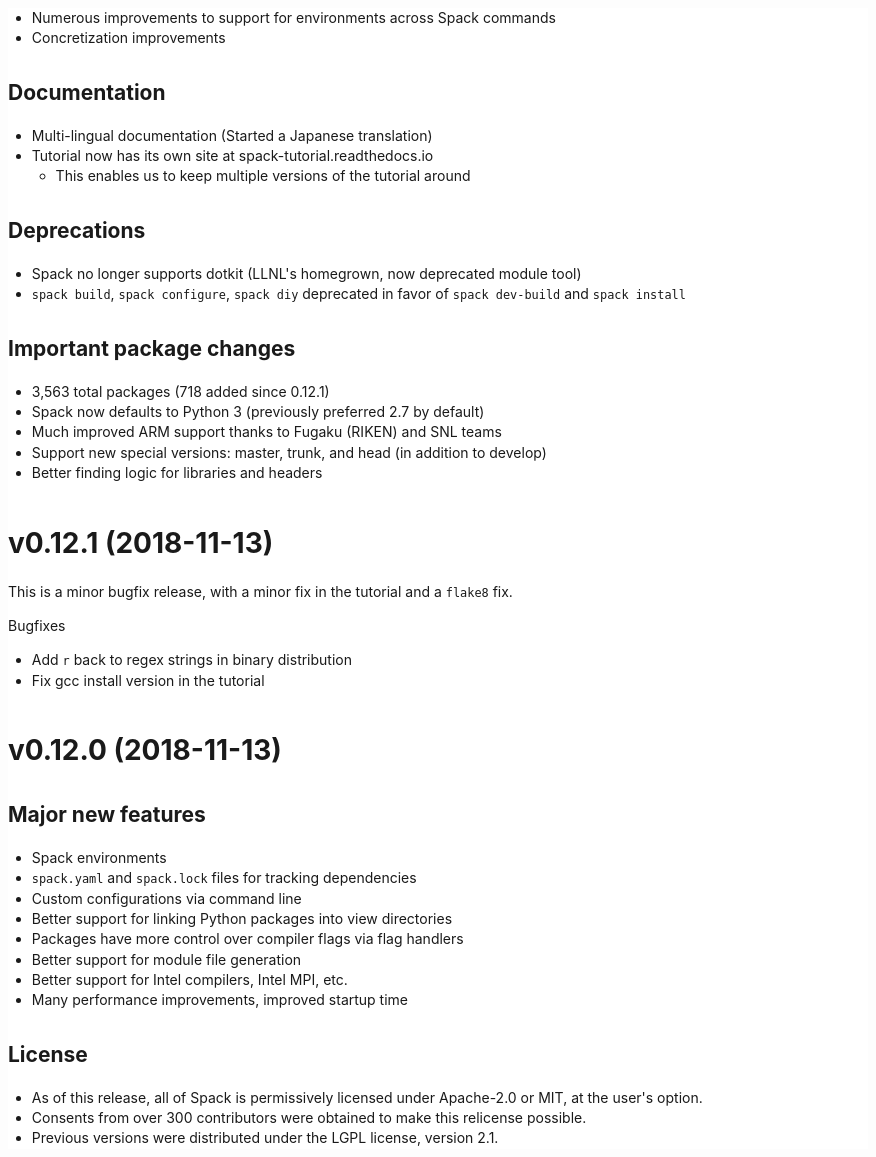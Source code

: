 - Numerous improvements to support for environments across Spack commands
- Concretization improvements

## Documentation
- Multi-lingual documentation (Started a Japanese translation)
- Tutorial now has its own site at spack-tutorial.readthedocs.io
  - This enables us to keep multiple versions of the tutorial around

## Deprecations
- Spack no longer supports dotkit (LLNL's homegrown, now deprecated module tool)
- `spack build`, `spack configure`, `spack diy` deprecated in favor of
    `spack dev-build` and `spack install`

## Important package changes
- 3,563 total packages (718 added since 0.12.1)
- Spack now defaults to Python 3 (previously preferred 2.7 by default)
- Much improved ARM support thanks to Fugaku (RIKEN) and SNL teams
- Support new special versions: master, trunk, and head (in addition to develop)
- Better finding logic for libraries and headers


# v0.12.1 (2018-11-13)

This is a minor bugfix release, with a minor fix in the tutorial and a `flake8` fix.

Bugfixes
* Add `r` back to regex strings in binary distribution
* Fix gcc install version in the tutorial


# v0.12.0 (2018-11-13)

## Major new features
- Spack environments
- `spack.yaml` and `spack.lock` files for tracking dependencies
- Custom configurations via command line
- Better support for linking Python packages into view directories
- Packages have more control over compiler flags via flag handlers
- Better support for module file generation
- Better support for Intel compilers, Intel MPI, etc.
- Many performance improvements, improved startup time

## License
- As of this release, all of Spack is permissively licensed under Apache-2.0 or MIT, at the user's option.
- Consents from over 300 contributors were obtained to make this relicense possible.
- Previous versions were distributed under the LGPL license, version 2.1.

